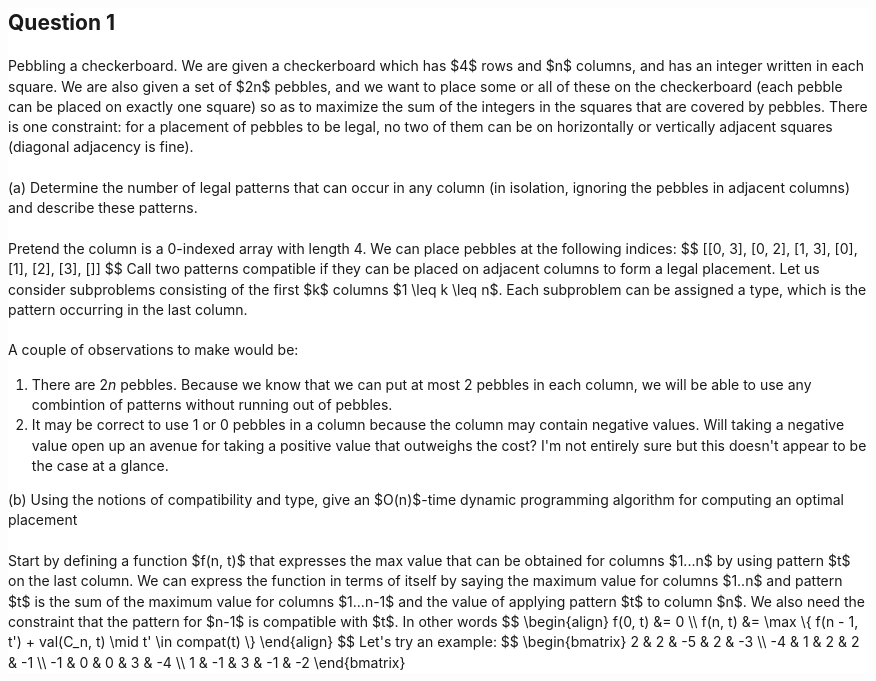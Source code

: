 
## Question 1

<p>
Pebbling a checkerboard. We are given a checkerboard which has $4$ rows and $n$ columns,
and has an integer written in each square. We are also given a set of $2n$ pebbles,
and we want to place some or all of these on the checkerboard (each pebble can be
placed on exactly one square) so as to maximize the sum of the integers in the squares
that are covered by pebbles. There is one constraint: for a placement of pebbles
to be legal, no two of them can be on horizontally or vertically adjacent squares
(diagonal adjacency is fine).
<br />
<br />
(a) Determine the number of legal patterns that can occur in any column (in isolation,
ignoring the pebbles in adjacent columns) and describe these patterns.
<br />
<br />
Pretend the column is a 0-indexed array with length 4. We can place pebbles at the
following indices:
$$
[[0, 3], [0, 2], [1, 3], [0], [1], [2], [3], []]
$$
Call two patterns compatible if they can be placed on adjacent columns to form a
legal placement. Let us consider subproblems consisting of the first $k$ columns
$1 \leq k \leq n$. Each subproblem can be assigned a type, which is the pattern occurring
in the last column.
<br />
<br />
A couple of observations to make would be:
</p>

1. There are $2n$ pebbles. Because we know that we can put at most $2$ pebbles in
   each column, we will be able to use any combintion of patterns without running
   out of pebbles.
2. It may be correct to use 1 or 0 pebbles in a column because the column may contain
   negative values. Will taking a negative value open up an avenue for taking a positive
   value that outweighs the cost? I'm not entirely sure but this doesn't appear to
   be the case at a glance.

<p>
(b) Using the notions of compatibility and type, give an $O(n)$-time dynamic programming
algorithm for computing an optimal placement
<br />
<br />
Start by defining a function $f(n, t)$ that expresses the max value that can be obtained
for columns $1...n$ by using pattern $t$ on the last column. We can express the function
in terms of itself by saying the maximum value for columns $1..n$ and pattern $t$
is the sum of the maximum value for columns $1...n-1$ and the value of applying
pattern $t$ to column $n$. We also need the constraint that the pattern for $n-1$
is compatible with $t$. In other words
$$
\begin{align}
  f(0, t) &= 0 \\
  f(n, t) &= \max \{ f(n - 1, t') + val(C_n, t) \mid t' \in compat(t) \}
\end{align}
$$
Let's try an example:
$$
\begin{bmatrix}
  2 & 2 & -5 & 2 & -3 \\
  -4 & 1 & 2 & 2 & -1 \\
  -1 & 0 & 0 & 3 & -4 \\
  1 & -1 & 3 & -1 & -2
\end{bmatrix}
